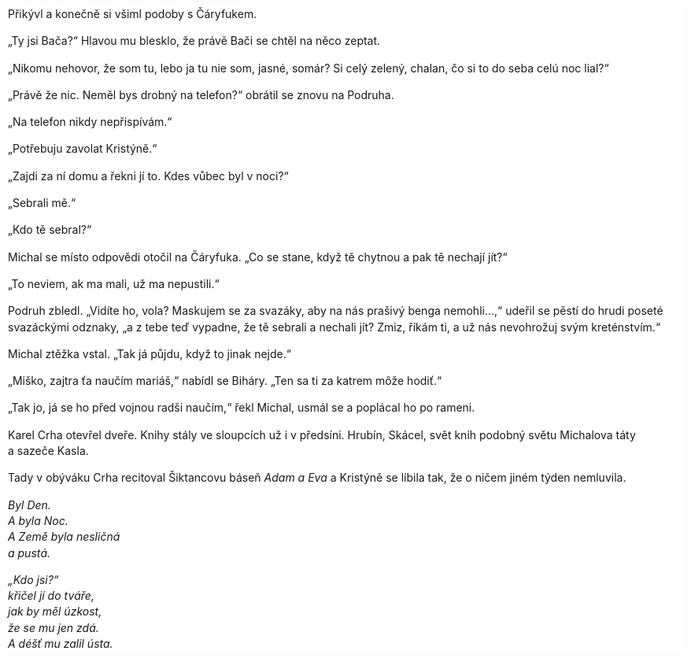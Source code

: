 Přikývl a konečně si všiml podoby s Čáryfukem.

„Ty jsi Bača?“ Hlavou mu blesklo, že právě Bači se chtěl na něco zeptat.

„Nikomu nehovor, že som tu, lebo ja tu nie som, jasné, somár? Si celý zelený, chalan, čo si to do seba celú noc lial?“

„Právě že nic. Neměl bys drobný na telefon?“ obrátil se znovu na Podruha.

„Na telefon nikdy nepřispívám.“

„Potřebuju zavolat Kristýně.“

„Zajdi za ní domu a řekni jí to. Kdes vůbec byl v noci?“

„Sebrali mě.“

„Kdo tě sebral?“

Michal se místo odpovědi otočil na Čáryfuka. „Co se stane, když tě chytnou a pak tě nechají jít?“

„To neviem, ak ma mali, už ma nepustili.“

Podruh zbledl. „Vidíte ho, vola? Maskujem se za svazáky, aby na nás prašivý benga nemohli…,“ udeřil se pěstí do hrudi poseté svazáckými odznaky, „a z tebe teď vypadne, že tě sebrali a nechali jít? Zmiz, říkám ti, a už nás nevohrožuj svým kreténstvím.“

Michal ztěžka vstal. „Tak já půjdu, když to jinak nejde.“

„Miško, zajtra ťa naučím mariáš,“ nabídl se Biháry. „Ten sa ti za katrem môže hodiť.“

„Tak jo, já se ho před vojnou radši naučím,“ řekl Michal, usmál se a poplácal ho po rameni.

</section>

<section>

Karel Crha otevřel dveře. Knihy stály ve sloupcích už i v předsíni. Hrubín, Skácel, svět knih podobný světu Michalova táty a sazeče Kasla.

Tady v obýváku Crha recitoval Šiktancovu báseň _Adam a Eva_ a Kristýně se líbila tak, že o ničem jiném týden nemluvila.

</section>

<section>

_Byl Den.  
A byla Noc.  
A Země byla nesličná  
a pustá._

</section>

<section>

_„Kdo jsi?“  
křičel jí do tváře,  
jak by měl úzkost,  
že se mu jen zdá.  
A déšť mu zalil ústa._
